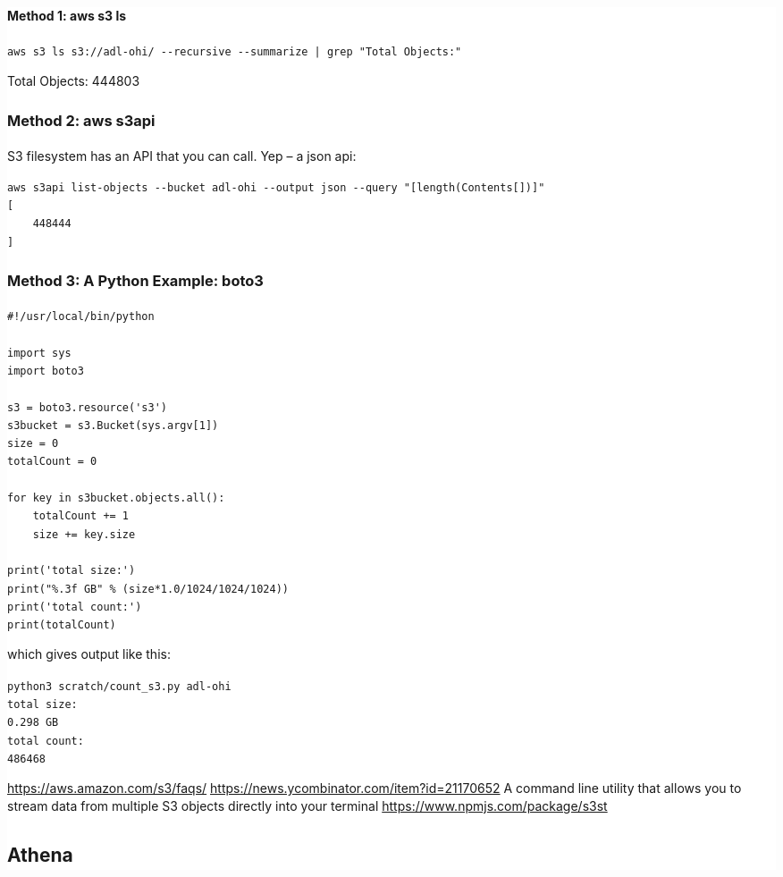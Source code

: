 #### Method 1: aws s3 ls
 ```
 aws s3 ls s3://adl-ohi/ --recursive --summarize | grep "Total Objects:"
 ```
Total Objects: 444803

### Method 2: aws s3api
  S3  filesystem  has an API that you can call. Yep – a json api:
```
aws s3api list-objects --bucket adl-ohi --output json --query "[length(Contents[])]"
[
    448444
]
```

### Method 3: A Python Example: boto3
 
```
#!/usr/local/bin/python

import sys
import boto3

s3 = boto3.resource('s3')
s3bucket = s3.Bucket(sys.argv[1])
size = 0
totalCount = 0

for key in s3bucket.objects.all():
    totalCount += 1
    size += key.size

print('total size:')
print("%.3f GB" % (size*1.0/1024/1024/1024))
print('total count:')
print(totalCount)
```
which gives output like this:
```
python3 scratch/count_s3.py adl-ohi
total size:
0.298 GB
total count:
486468
```

<https://aws.amazon.com/s3/faqs/>
<https://news.ycombinator.com/item?id=21170652> A command line utility that allows you to stream data from multiple S3 objects directly into your terminal
<https://www.npmjs.com/package/s3st>

## Athena
